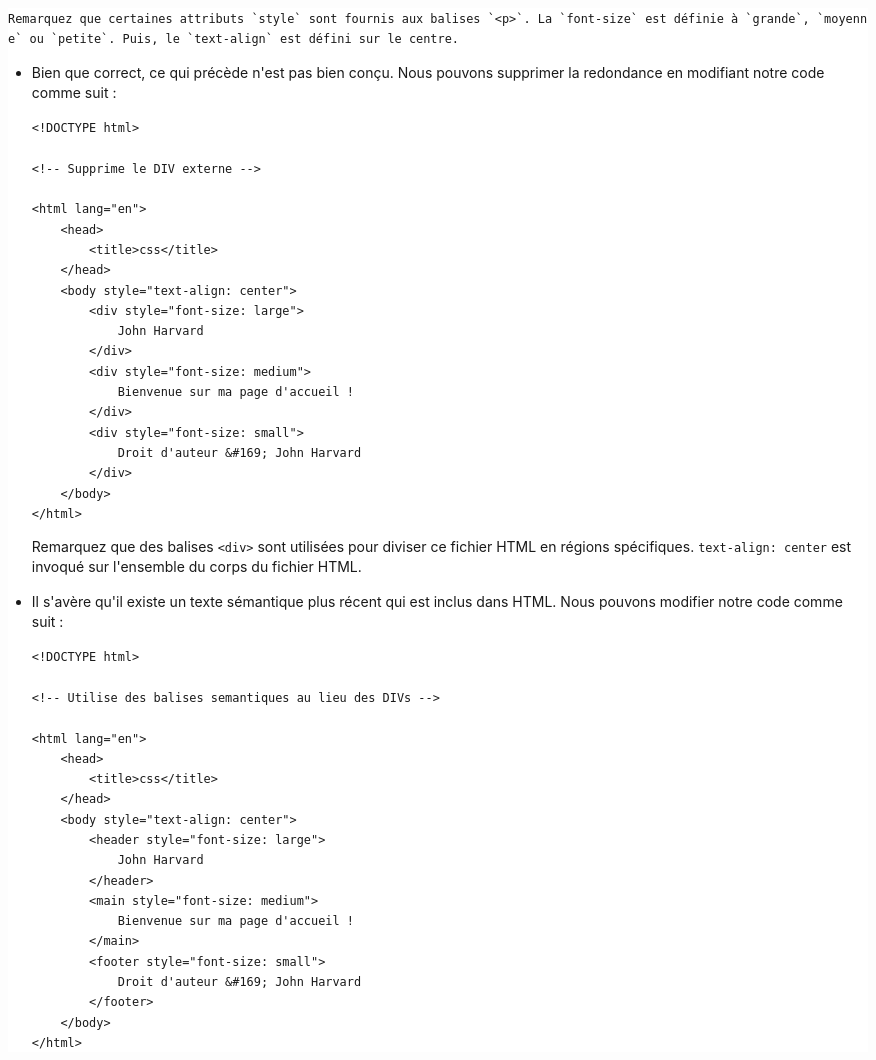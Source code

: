     
    Remarquez que certaines attributs `style` sont fournis aux balises `<p>`. La `font-size` est définie à `grande`, `moyenne` ou `petite`. Puis, le `text-align` est défini sur le centre.
    
*   Bien que correct, ce qui précède n'est pas bien conçu. Nous pouvons supprimer la redondance en modifiant notre code comme suit :
    
        <!DOCTYPE html>
        
        <!-- Supprime le DIV externe -->
        
        <html lang="en">
            <head>
                <title>css</title>
            </head>
            <body style="text-align: center">
                <div style="font-size: large">
                    John Harvard
                </div>
                <div style="font-size: medium">
                    Bienvenue sur ma page d'accueil !
                </div>
                <div style="font-size: small">
                    Droit d'auteur &#169; John Harvard
                </div>
            </body>
        </html>
        
    
    Remarquez que des balises `<div>` sont utilisées pour diviser ce fichier HTML en régions spécifiques. `text-align: center` est invoqué sur l'ensemble du corps du fichier HTML.
    
*   Il s'avère qu'il existe un texte sémantique plus récent qui est inclus dans HTML. Nous pouvons modifier notre code comme suit :
    
        <!DOCTYPE html>
        
        <!-- Utilise des balises semantiques au lieu des DIVs -->
        
        <html lang="en">
            <head>
                <title>css</title>
            </head>
            <body style="text-align: center">
                <header style="font-size: large">
                    John Harvard
                </header>
                <main style="font-size: medium">
                    Bienvenue sur ma page d'accueil !
                </main>
                <footer style="font-size: small">
                    Droit d'auteur &#169; John Harvard
                </footer>
            </body>
        </html>
        